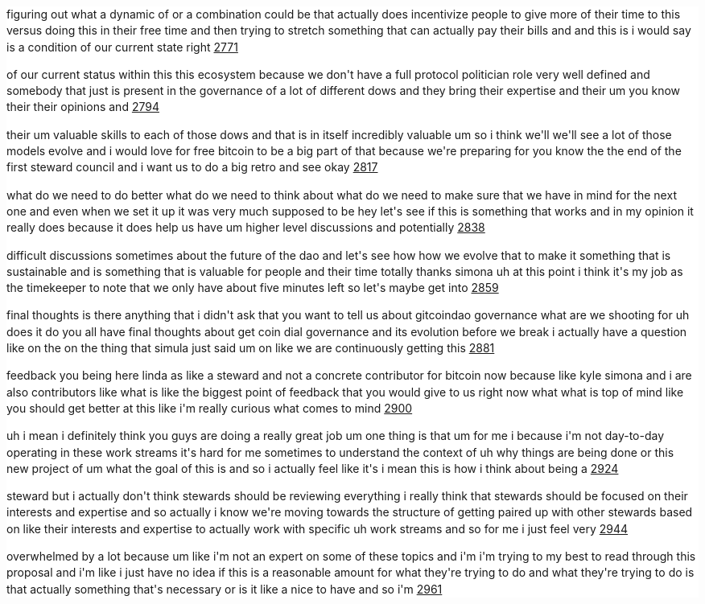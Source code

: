 figuring out what a dynamic of or a combination could be that actually does incentivize people to give more of their time to this versus doing this in their free time and then trying to stretch something that can actually pay their bills and and this is i would say is a condition of our current state right [2771](https://www.youtube.com/watch?v=XnB2xTHSIjQ&t=2771.04s)

of our current status within this this ecosystem because we don't have a full protocol politician role very well defined and somebody that just is present in the governance of a lot of different dows and they bring their expertise and their um you know their their opinions and [2794](https://www.youtube.com/watch?v=XnB2xTHSIjQ&t=2794.0s)

their um valuable skills to each of those dows and that is in itself incredibly valuable um so i think we'll we'll see a lot of those models evolve and i would love for free bitcoin to be a big part of that because we're preparing for you know the the end of the first steward council and i want us to do a big retro and see okay [2817](https://www.youtube.com/watch?v=XnB2xTHSIjQ&t=2817.52s)

what do we need to do better what do we need to think about what do we need to make sure that we have in mind for the next one and even when we set it up it was very much supposed to be hey let's see if this is something that works and in my opinion it really does because it does help us have um higher level discussions and potentially [2838](https://www.youtube.com/watch?v=XnB2xTHSIjQ&t=2838.56s)

difficult discussions sometimes about the future of the dao and let's see how how we evolve that to make it something that is sustainable and is something that is valuable for people and their time totally thanks simona uh at this point i think it's my job as the timekeeper to note that we only have about five minutes left so let's maybe get into [2859](https://www.youtube.com/watch?v=XnB2xTHSIjQ&t=2859.92s)

final thoughts is there anything that i didn't ask that you want to tell us about gitcoindao governance what are we shooting for uh does it do you all have final thoughts about get coin dial governance and its evolution before we break i actually have a question like on the on the thing that simula just said um on like we are continuously getting this [2881](https://www.youtube.com/watch?v=XnB2xTHSIjQ&t=2881.2s)

feedback you being here linda as like a steward and not a concrete contributor for bitcoin now because like kyle simona and i are also contributors like what is like the biggest point of feedback that you would give to us right now what what is top of mind like you should get better at this like i'm really curious what comes to mind [2900](https://www.youtube.com/watch?v=XnB2xTHSIjQ&t=2900.64s)

uh i mean i definitely think you guys are doing a really great job um one thing is that um for me i because i'm not day-to-day operating in these work streams it's hard for me sometimes to understand the context of uh why things are being done or this new project of um what the goal of this is and so i actually feel like it's i mean this is how i think about being a [2924](https://www.youtube.com/watch?v=XnB2xTHSIjQ&t=2924.88s)

steward but i actually don't think stewards should be reviewing everything i really think that stewards should be focused on their interests and expertise and so actually i know we're moving towards the structure of getting paired up with other stewards based on like their interests and expertise to actually work with specific uh work streams and so for me i just feel very [2944](https://www.youtube.com/watch?v=XnB2xTHSIjQ&t=2944.72s)

overwhelmed by a lot because um like i'm not an expert on some of these topics and i'm i'm trying to my best to read through this proposal and i'm like i just have no idea if this is a reasonable amount for what they're trying to do and what they're trying to do is that actually something that's necessary or is it like a nice to have and so i'm [2961](https://www.youtube.com/watch?v=XnB2xTHSIjQ&t=2961.68s)
